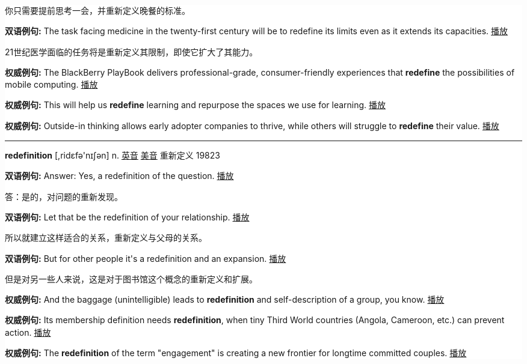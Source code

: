 你只需要提前思考一会，并重新定义晚餐的标准。 

**双语例句:** The task facing medicine in the twenty-first century will be to redefine its limits even as it extends its capacities. [播放](https://dict.youdao.com/dictvoice?audio=The+task+facing+medicine+in+the+twenty-first+century+will+be+to+redefine+its+limits+even+as+it+extends+its+capacities.&le=eng&le=eng&type=2)

21世纪医学面临的任务将是重新定义其限制，即使它扩大了其能力。 

**权威例句:** The BlackBerry PlayBook delivers professional-grade, consumer-friendly experiences that **redefine** the possibilities of mobile computing.  [播放](https://dict.youdao.com/dictvoice?audio=The+BlackBerry+PlayBook+delivers+professional-grade%2C+consumer-friendly+experiences+that+redefine+the+possibilities+of+mobile+computing.+&le=eng&type=2)

**权威例句:** This will help us **redefine** learning and repurpose the spaces we use for learning.  [播放](https://dict.youdao.com/dictvoice?audio=This+will+help+us+redefine+learning+and+repurpose+the+spaces+we+use+for+learning.+&le=eng&type=2)

**权威例句:** Outside-in thinking allows early adopter companies to thrive, while others will struggle to **redefine** their value.  [播放](https://dict.youdao.com/dictvoice?audio=Outside-in+thinking+allows+early+adopter+companies+to+thrive%2C+while+others+will+struggle+to+redefine+their+value.+&le=eng&type=2)


***

**redefinition**  \[,ridɛfə'nɪʃən] n.  [英音](https://dict.youdao.com/dictvoice?audio=redefinition\&type=1)  [美音](https://dict.youdao.com/dictvoice?audio=redefinition\&type=2) 重新定义 19823




**双语例句:** Answer: Yes, a redefinition of the question. [播放](https://dict.youdao.com/dictvoice?audio=Answer%3A+Yes%2C+a+redefinition+of+the+question.&le=eng&le=eng&type=2)

答：是的，对问题的重新发现。 

**双语例句:** Let that be the redefinition of your relationship. [播放](https://dict.youdao.com/dictvoice?audio=Let+that+be+the+redefinition+of+your+relationship.&le=eng&le=eng&type=2)

所以就建立这样适合的关系，重新定义与父母的关系。 

**双语例句:** But for other people it's a redefinition and an expansion. [播放](https://dict.youdao.com/dictvoice?audio=But+for+other+people+it%27s+a+redefinition+and+an+expansion.&le=eng&le=eng&type=2)

但是对另一些人来说，这是对于图书馆这个概念的重新定义和扩展。 

**权威例句:** And the baggage (unintelligible) leads to **redefinition** and self-description of a group, you know.  [播放](https://dict.youdao.com/dictvoice?audio=And+the+baggage+%28unintelligible%29+leads+to+redefinition+and+self-description+of+a+group%2C+you+know.+&le=eng&type=2)

**权威例句:** Its membership definition needs **redefinition**, when tiny Third World countries (Angola, Cameroon, etc.) can prevent action.  [播放](https://dict.youdao.com/dictvoice?audio=Its+membership+definition+needs+redefinition%2C+when+tiny+Third+World+countries+%28Angola%2C+Cameroon%2C+etc.%29+can+prevent+action.+&le=eng&type=2)

**权威例句:** The **redefinition** of the term \"engagement\" is creating a new frontier for longtime committed couples.  [播放](https://dict.youdao.com/dictvoice?audio=The+redefinition+of+the+term+%22engagement%22+is+creating+a+new+frontier+for+longtime+committed+couples.+&le=eng&type=2)
